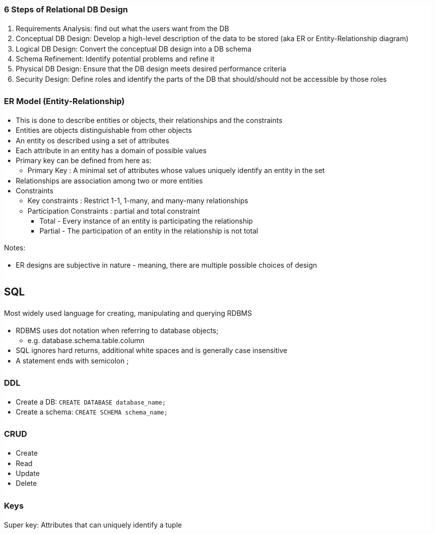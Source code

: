 ### 6 Steps of Relational DB Design
1. Requirements Analysis: find out what the users want from the DB
2. Conceptual DB Design: Develop a high-level description of the data to be stored (aka ER or Entity-Relationship diagram)
3. Logical DB Design: Convert the conceptual DB design into a DB schema
4. Schema Refinement: Identify potential problems and refine it
5. Physical DB Design: Ensure that the DB design meets desired performance criteria
6. Security Design: Define roles and identify the parts of the DB that should/should not be accessible by those roles

### ER Model (Entity-Relationship)
- This is done to describe entities or objects, their relationships and the constraints
- Entities are objects distinguishable from other objects
- An entity os described using a set of attributes
- Each attribute in an entity has a domain of possible values
- Primary key can be defined from here as:
    - Primary Key : A minimal set of attributes whose values uniquely identify an entity in the set
- Relationships are association among two or more entities
- Constraints
    - Key constraints : Restrict 1-1, 1-many, and many-many relationships
    - Participation Constraints : partial and total constraint
        - Total - Every instance of an entity is participating the relationship
        - Partial - The participation of an entity in the relationship is not total
        
Notes:
- ER designs are subjective in nature - meaning, there are multiple possible choices of design

## SQL

Most widely used language for creating, manipulating and querying RDBMS

- RDBMS uses dot notation when referring to database objects;
    - e.g. database.schema.table.column
- SQL ignores hard returns, additional white spaces and is generally case insensitive
- A statement ends with semicolon ;

### DDL

- Create a DB: ```CREATE DATABASE database_name;```
- Create a schema: ```CREATE SCHEMA schema_name;```

### CRUD
- Create
- Read
- Update
- Delete

### Keys

Super key: Attributes that can uniquely identify a tuple
